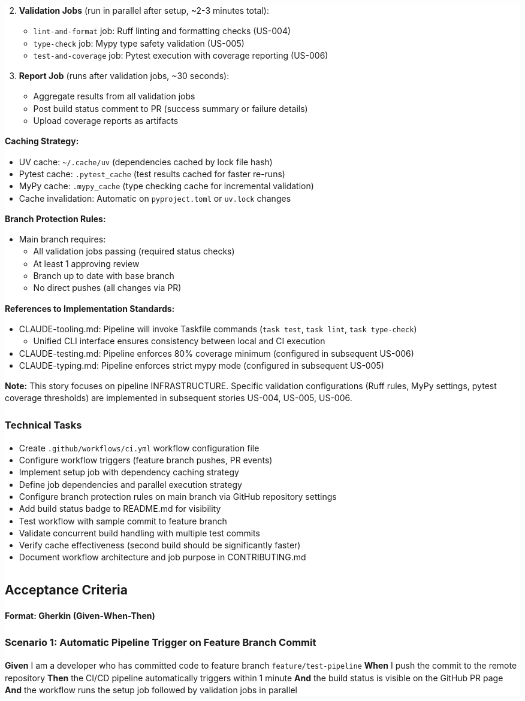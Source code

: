 2. **Validation Jobs** (run in parallel after setup, ~2-3 minutes total):
   - `lint-and-format` job: Ruff linting and formatting checks (US-004)
   - `type-check` job: Mypy type safety validation (US-005)
   - `test-and-coverage` job: Pytest execution with coverage reporting (US-006)

3. **Report Job** (runs after validation jobs, ~30 seconds):
   - Aggregate results from all validation jobs
   - Post build status comment to PR (success summary or failure details)
   - Upload coverage reports as artifacts

**Caching Strategy:**
- UV cache: `~/.cache/uv` (dependencies cached by lock file hash)
- Pytest cache: `.pytest_cache` (test results cached for faster re-runs)
- MyPy cache: `.mypy_cache` (type checking cache for incremental validation)
- Cache invalidation: Automatic on `pyproject.toml` or `uv.lock` changes

**Branch Protection Rules:**
- Main branch requires:
  - All validation jobs passing (required status checks)
  - At least 1 approving review
  - Branch up to date with base branch
  - No direct pushes (all changes via PR)

**References to Implementation Standards:**
- CLAUDE-tooling.md: Pipeline will invoke Taskfile commands (`task test`, `task lint`, `task type-check`)
  - Unified CLI interface ensures consistency between local and CI execution
- CLAUDE-testing.md: Pipeline enforces 80% coverage minimum (configured in subsequent US-006)
- CLAUDE-typing.md: Pipeline enforces strict mypy mode (configured in subsequent US-005)

**Note:** This story focuses on pipeline INFRASTRUCTURE. Specific validation configurations (Ruff rules, MyPy settings, pytest coverage thresholds) are implemented in subsequent stories US-004, US-005, US-006.

### Technical Tasks
- Create `.github/workflows/ci.yml` workflow configuration file
- Configure workflow triggers (feature branch pushes, PR events)
- Implement setup job with dependency caching strategy
- Define job dependencies and parallel execution strategy
- Configure branch protection rules on main branch via GitHub repository settings
- Add build status badge to README.md for visibility
- Test workflow with sample commit to feature branch
- Validate concurrent build handling with multiple test commits
- Verify cache effectiveness (second build should be significantly faster)
- Document workflow architecture and job purpose in CONTRIBUTING.md

## Acceptance Criteria

**Format: Gherkin (Given-When-Then)**

### Scenario 1: Automatic Pipeline Trigger on Feature Branch Commit
**Given** I am a developer who has committed code to feature branch `feature/test-pipeline`
**When** I push the commit to the remote repository
**Then** the CI/CD pipeline automatically triggers within 1 minute
**And** the build status is visible on the GitHub PR page
**And** the workflow runs the setup job followed by validation jobs in parallel
